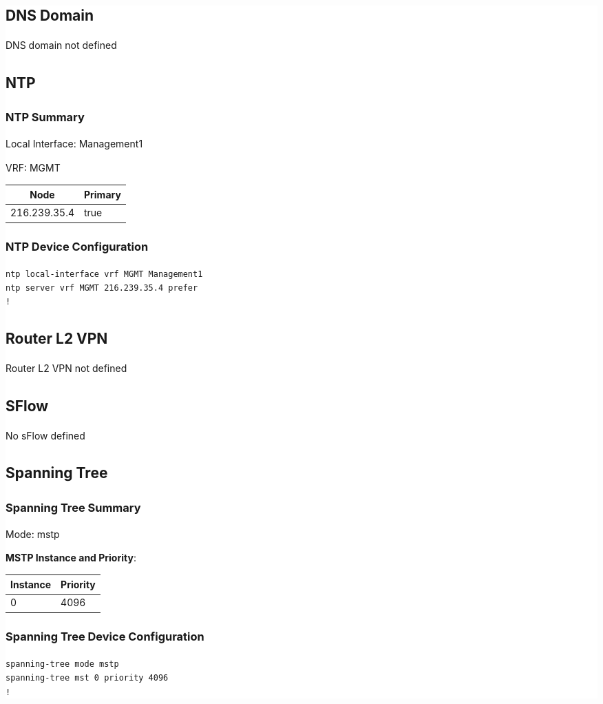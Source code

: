 ## DNS Domain

DNS domain not defined

## NTP

### NTP Summary

Local Interface: Management1

VRF: MGMT


| Node | Primary |
| ---- | ------- |
| 216.239.35.4 | true |

### NTP Device Configuration

```eos
ntp local-interface vrf MGMT Management1
ntp server vrf MGMT 216.239.35.4 prefer
!
```

## Router L2 VPN

Router L2 VPN not defined

## SFlow

No sFlow defined

## Spanning Tree

### Spanning Tree Summary

Mode: mstp

**MSTP Instance and Priority**:

| Instance | Priority |
| -------- | -------- |
| 0 | 4096 |

### Spanning Tree Device Configuration

```eos
spanning-tree mode mstp
spanning-tree mst 0 priority 4096
!
```
